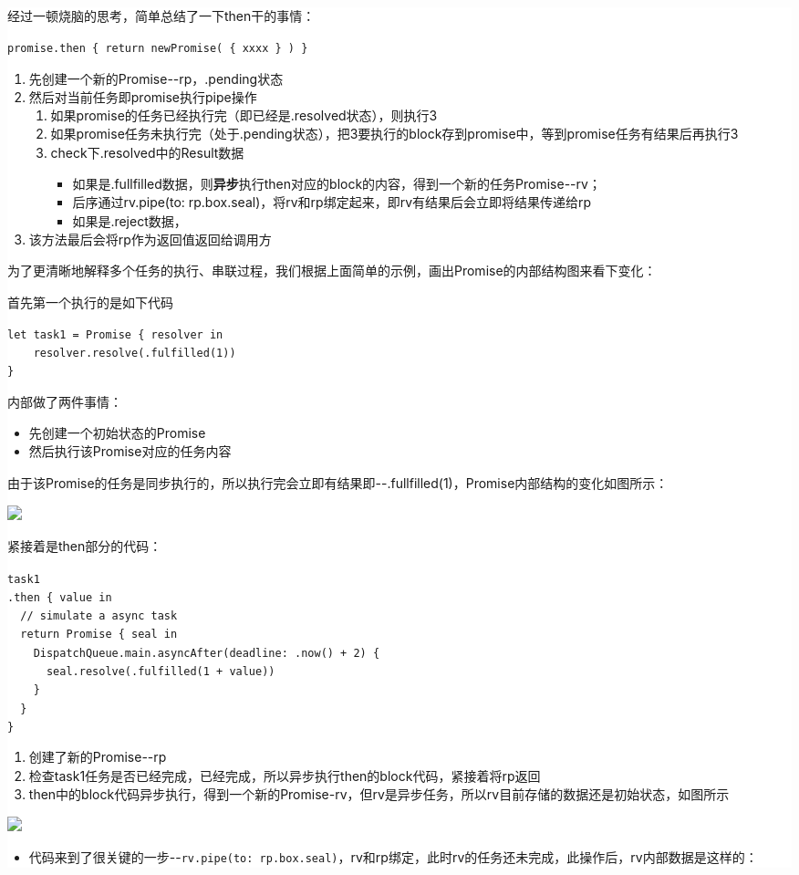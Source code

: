 ```

```

经过一顿烧脑的思考，简单总结了一下then干的事情：

`promise.then { return newPromise( { xxxx } ) }`

1. 先创建一个新的Promise--rp，.pending状态
2. 然后对当前任务即promise执行pipe操作
	1. 如果promise的任务已经执行完（即已经是.resolved状态），则执行3
	2. 如果promise任务未执行完（处于.pending状态），把3要执行的block存到promise中，等到promise任务有结果后再执行3
	3. check下.resolved中的Result<T>数据
		- 如果是.fullfilled数据，则**异步**执行then对应的block的内容，得到一个新的任务Promise--rv；
		- 后序通过rv.pipe(to: rp.box.seal)，将rv和rp绑定起来，即rv有结果后会立即将结果传递给rp
		- 如果是.reject数据，
3. 该方法最后会将rp作为返回值返回给调用方

为了更清晰地解释多个任务的执行、串联过程，我们根据上面简单的示例，画出Promise的内部结构图来看下变化：

首先第一个执行的是如下代码

```
let task1 = Promise { resolver in
	resolver.resolve(.fulfilled(1))
}
```

内部做了两件事情：
- 先创建一个初始状态的Promise
- 然后执行该Promise对应的任务内容

由于该Promise的任务是同步执行的，所以执行完会立即有结果即--.fullfilled(1)，Promise内部结构的变化如图所示：

![](https://github.com/songgeb/I-Love-iOS/blob/master/Images/PromiseKit_demo_1.png?raw=true)

紧接着是then部分的代码：

```
task1
.then { value in
  // simulate a async task
  return Promise { seal in
    DispatchQueue.main.asyncAfter(deadline: .now() + 2) {
      seal.resolve(.fulfilled(1 + value))
    }
  }
}
```

1. 创建了新的Promise--rp
2. 检查task1任务是否已经完成，已经完成，所以异步执行then的block代码，紧接着将rp返回
3. then中的block代码异步执行，得到一个新的Promise-rv，但rv是异步任务，所以rv目前存储的数据还是初始状态，如图所示

![](https://github.com/songgeb/I-Love-iOS/blob/master/Images/PromiseKit_demo_2.png?raw=true)

- 代码来到了很关键的一步--`rv.pipe(to: rp.box.seal)`，rv和rp绑定，此时rv的任务还未完成，此操作后，rv内部数据是这样的：
